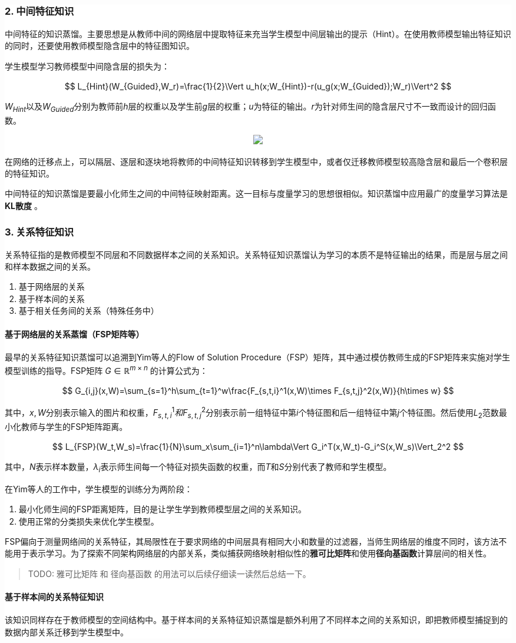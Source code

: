 ### 2. 中间特征知识

中间特征的知识蒸馏。主要思想是从教师中间的网络层中提取特征来充当学生模型中间层输出的提示（Hint）。在使用教师模型输出特征知识的同时，还要使用教师模型隐含层中的特征图知识。

学生模型学习教师模型中间隐含层的损失为：

$$
L_{Hint}(W_{Guided},W_r)=\frac{1}{2}\Vert u_h(x;W_{Hint})-r(u_g(x;W_{Guided});W_r)\Vert^2
$$

$W_{Hint}$以及$W_{Guided}$分别为教师前$h$层的权重以及学生前$g$层的权重；$u$为特征的输出。$r$为针对师生间的隐含层尺寸不一致而设计的回归函数。

<div align=center><img src='https://cdn.jsdelivr.net/gh/AuthurWhywait/images/20220915210500.png' width=450/></div>



在网络的迁移点上，可以隔层、逐层和逐块地将教师的中间特征知识转移到学生模型中，或者仅迁移教师模型较高隐含层和最后一个卷积层的特征知识。

中间特征的知识蒸馏是要最小化师生之间的中间特征映射距离。这一目标与度量学习的思想很相似。知识蒸馏中应用最广的度量学习算法是 **KL散度** 。

### 3. 关系特征知识

关系特征指的是教师模型不同层和不同数据样本之间的关系知识。关系特征知识蒸馏认为学习的本质不是特征输出的结果，而是层与层之间和样本数据之间的关系。

1. 基于网络层的关系
2. 基于样本间的关系
3. 基于相关任务间的关系（特殊任务中）

#### 基于网络层的关系蒸馏（FSP矩阵等）

最早的关系特征知识蒸馏可以追溯到Yim等人的Flow of Solution Procedure（FSP）矩阵，其中通过模仿教师生成的FSP矩阵来实施对学生模型训练的指导。FSP矩阵 $G\in\mathbb{R}^{m\times n}$ 的计算公式为：

$$
G_{i,j}(x,W)=\sum_{s=1}^h\sum_{t=1}^w\frac{F_{s,t,i}^1(x,W)\times F_{s,t,j}^2(x,W)}{h\times w}
$$

其中，$x, W$分别表示输入的图片和权重，$F_{s,t,i}^1和F_{s,t,j}^2$分别表示前一组特征中第$i$个特征图和后一组特征中第$j$个特征图。然后使用$L_2$范数最小化教师与学生的FSP矩阵距离。

$$
L_{FSP}(W_t,W_s)=\frac{1}{N}\sum_x\sum_{i=1}^n\lambda\Vert G_i^T(x,W_t)-G_i^S(x,W_s)\Vert_2^2
$$

其中，$N$表示样本数量，$\lambda_i$表示师生间每一个特征对损失函数的权重，而$T$和$S$分别代表了教师和学生模型。

在Yim等人的工作中，学生模型的训练分为两阶段：

1. 最小化师生间的FSP距离矩阵，目的是让学生学到教师模型层之间的关系知识。
2. 使用正常的分类损失来优化学生模型。

FSP偏向于测量网络间的关系特征，其局限性在于要求网络的中间层具有相同大小和数量的过滤器，当师生网络层的维度不同时，该方法不能用于表示学习。为了探索不同架构网络层的内部关系，类似捕获网络映射相似性的**雅可比矩阵**和使用**径向基函数**计算层间的相关性。

> TODO: 雅可比矩阵 和 径向基函数 的用法可以后续仔细读一读然后总结一下。

#### 基于样本间的关系特征知识

该知识同样存在于教师模型的空间结构中。基于样本间的关系特征知识蒸馏是额外利用了不同样本之间的关系知识，即把教师模型捕捉到的数据内部关系迁移到学生模型中。
